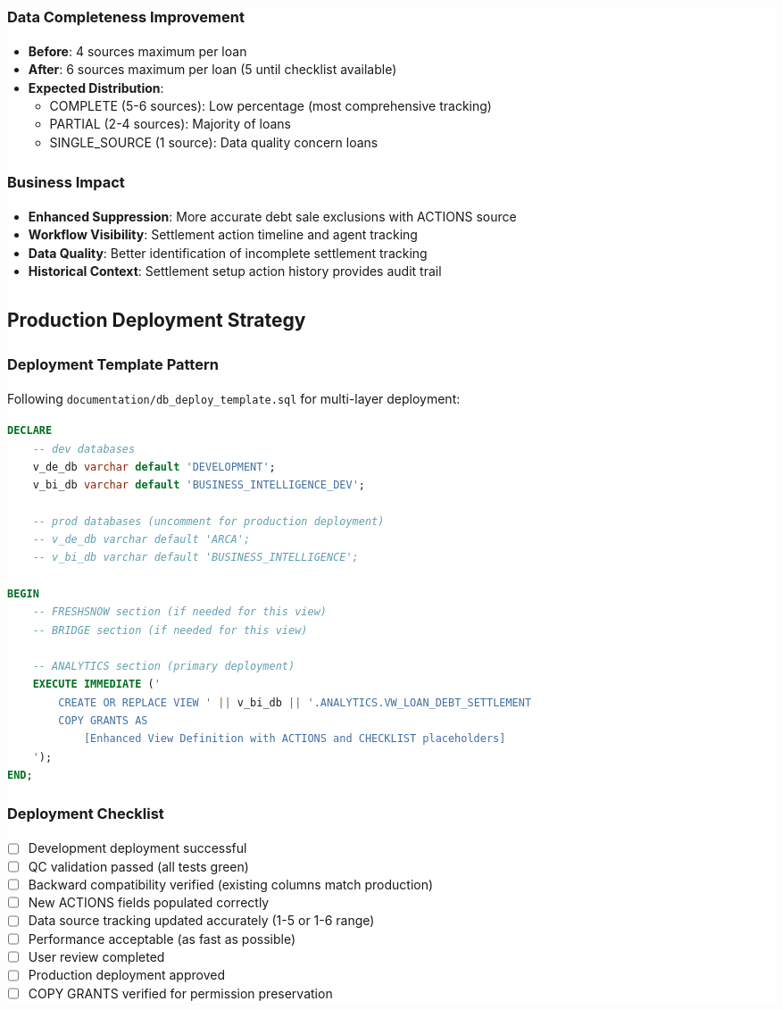 ### Data Completeness Improvement
- **Before**: 4 sources maximum per loan
- **After**: 6 sources maximum per loan (5 until checklist available)
- **Expected Distribution**:
  - COMPLETE (5-6 sources): Low percentage (most comprehensive tracking)
  - PARTIAL (2-4 sources): Majority of loans
  - SINGLE_SOURCE (1 source): Data quality concern loans

### Business Impact
- **Enhanced Suppression**: More accurate debt sale exclusions with ACTIONS source
- **Workflow Visibility**: Settlement action timeline and agent tracking
- **Data Quality**: Better identification of incomplete settlement tracking
- **Historical Context**: Settlement setup action history provides audit trail

## Production Deployment Strategy

### Deployment Template Pattern
Following `documentation/db_deploy_template.sql` for multi-layer deployment:

```sql
DECLARE
    -- dev databases
    v_de_db varchar default 'DEVELOPMENT';
    v_bi_db varchar default 'BUSINESS_INTELLIGENCE_DEV';

    -- prod databases (uncomment for production deployment)
    -- v_de_db varchar default 'ARCA';
    -- v_bi_db varchar default 'BUSINESS_INTELLIGENCE';

BEGIN
    -- FRESHSNOW section (if needed for this view)
    -- BRIDGE section (if needed for this view)

    -- ANALYTICS section (primary deployment)
    EXECUTE IMMEDIATE ('
        CREATE OR REPLACE VIEW ' || v_bi_db || '.ANALYTICS.VW_LOAN_DEBT_SETTLEMENT
        COPY GRANTS AS
            [Enhanced View Definition with ACTIONS and CHECKLIST placeholders]
    ');
END;
```

### Deployment Checklist
- [ ] Development deployment successful
- [ ] QC validation passed (all tests green)
- [ ] Backward compatibility verified (existing columns match production)
- [ ] New ACTIONS fields populated correctly
- [ ] Data source tracking updated accurately (1-5 or 1-6 range)
- [ ] Performance acceptable (as fast as possible)
- [ ] User review completed
- [ ] Production deployment approved
- [ ] COPY GRANTS verified for permission preservation
